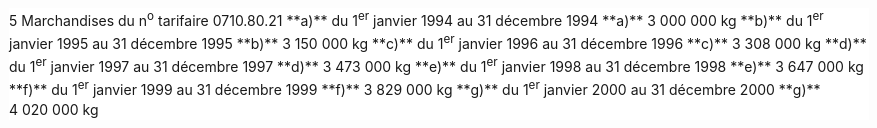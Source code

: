 </td>
</tr>
<tr>
<td>5</td>
<td>Marchandises du n<sup>o</sup> tarifaire 0710.80.21</td>
<td>**a)** du 1<sup>er</sup> janvier 1994 au 31 décembre 1994

</td>
<td>**a)** 3 000 000 kg

</td>
</tr>
<tr>
<td>**b)** du 1<sup>er</sup> janvier 1995 au 31 décembre 1995

</td>
<td>**b)** 3 150 000 kg

</td>
</tr>
<tr>
<td>**c)** du 1<sup>er</sup> janvier 1996 au 31 décembre 1996

</td>
<td>**c)** 3 308 000 kg

</td>
</tr>
<tr>
<td>**d)** du 1<sup>er</sup> janvier 1997 au 31 décembre 1997

</td>
<td>**d)** 3 473 000 kg

</td>
</tr>
<tr>
<td>**e)** du 1<sup>er</sup> janvier 1998 au 31 décembre 1998

</td>
<td>**e)** 3 647 000 kg

</td>
</tr>
<tr>
<td>**f)** du 1<sup>er</sup> janvier 1999 au 31 décembre 1999

</td>
<td>**f)** 3 829 000 kg

</td>
</tr>
<tr>
<td>**g)** du 1<sup>er</sup> janvier 2000 au 31 décembre 2000

</td>
<td>**g)** 4 020 000 kg
